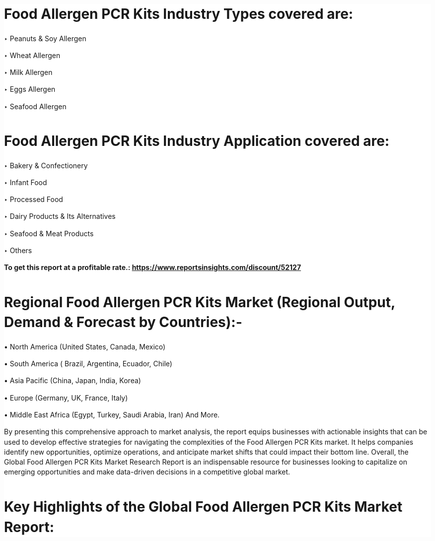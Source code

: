 </tr>
</table>

# <strong>Food Allergen PCR Kits Industry Types covered are:</strong>

‣ Peanuts & Soy Allergen

‣ Wheat Allergen

‣ Milk Allergen

‣ Eggs Allergen

‣ Seafood Allergen

# <strong>Food Allergen PCR Kits Industry Application covered are:</strong>

‣ Bakery & Confectionery

‣ Infant Food

‣ Processed Food

‣ Dairy Products & Its Alternatives

‣ Seafood & Meat Products

‣ Others

<strong>To get this report at a profitable rate.: <a href=https://www.reportsinsights.com/discount/52127>https://www.reportsinsights.com/discount/52127</a></strong></font>

# <strong>Regional Food Allergen PCR Kits Market (Regional Output, Demand &amp; Forecast by Countries):-</strong>

• North America (United States, Canada, Mexico)

• South America ( Brazil, Argentina, Ecuador, Chile)

• Asia Pacific (China, Japan, India, Korea)

• Europe (Germany, UK, France, Italy)

• Middle East Africa (Egypt, Turkey, Saudi Arabia, Iran) And More.

By presenting this comprehensive approach to market analysis, the report equips businesses with actionable insights that can be used to develop effective strategies for navigating the complexities of the Food Allergen PCR Kits market. It helps companies identify new opportunities, optimize operations, and anticipate market shifts that could impact their bottom line. Overall, the Global Food Allergen PCR Kits Market Research Report is an indispensable resource for businesses looking to capitalize on emerging opportunities and make data-driven decisions in a competitive global market.

# <strong>Key Highlights of the Global Food Allergen PCR Kits Market Report:</strong>
